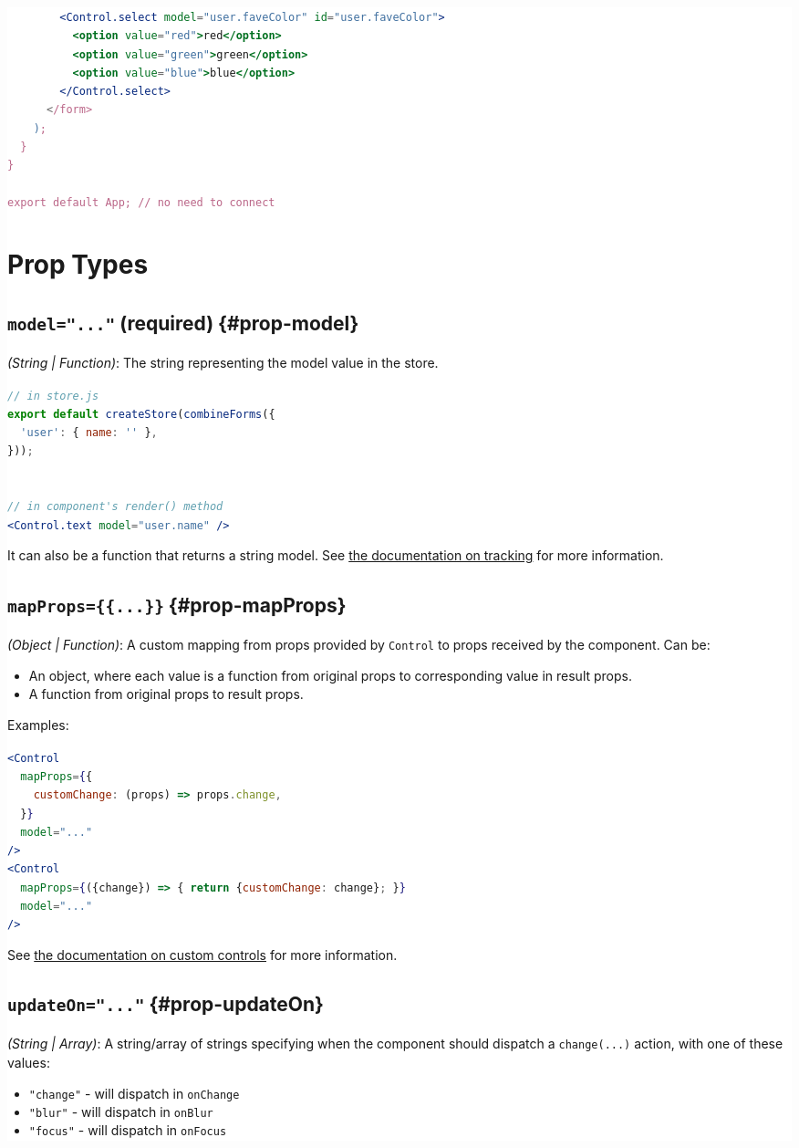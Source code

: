 ```jsx
        <Control.select model="user.faveColor" id="user.faveColor">
          <option value="red">red</option>
          <option value="green">green</option>
          <option value="blue">blue</option>
        </Control.select>
      </form>
    );
  }
}

export default App; // no need to connect
```

# Prop Types

## `model="..."` (required) {#prop-model}

_(String | Function)_: The string representing the model value in the store.
```jsx
// in store.js
export default createStore(combineForms({
  'user': { name: '' },
}));


// in component's render() method
<Control.text model="user.name" />
```

It can also be a function that returns a string model. See [the documentation on tracking](../guides/tracking.md) for more information.

## `mapProps={{...}}` {#prop-mapProps}
_(Object | Function)_: A custom mapping from props provided by `Control` to props received by the component. Can be:

- An object, where each value is a function from original props to corresponding value in result props.
- A function from original props to result props.

Examples:
```jsx
<Control
  mapProps={{
    customChange: (props) => props.change,
  }}
  model="..."
/>
<Control
  mapProps={({change}) => { return {customChange: change}; }}
  model="..."
/>
```

See [the documentation on custom controls](../guides/custom-controls.md) for more information.

## `updateOn="..."` {#prop-updateOn}
_(String | Array)_: A string/array of strings specifying when the component should dispatch a `change(...)` action, with one of these values:

- `"change"` - will dispatch in `onChange`
- `"blur"` - will dispatch in `onBlur`
- `"focus"` - will dispatch in `onFocus`
